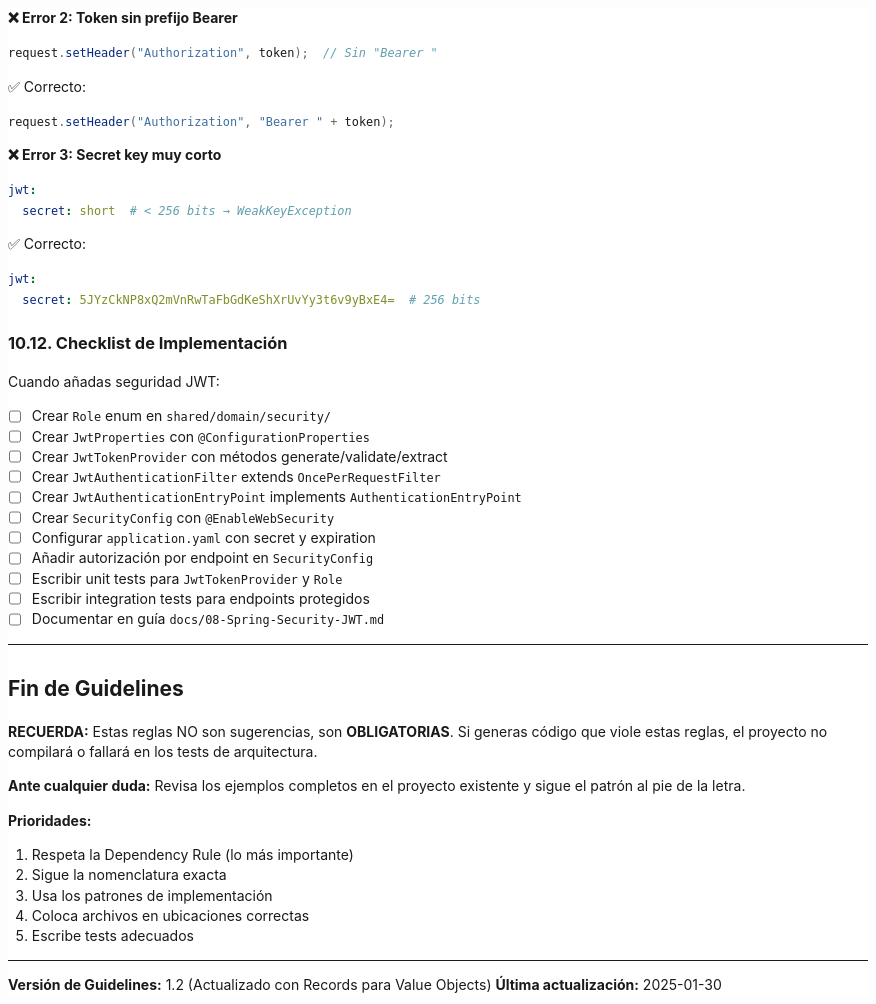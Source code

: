 **❌ Error 2: Token sin prefijo Bearer**
```java
request.setHeader("Authorization", token);  // Sin "Bearer "
```
✅ Correcto:
```java
request.setHeader("Authorization", "Bearer " + token);
```

**❌ Error 3: Secret key muy corto**
```yaml
jwt:
  secret: short  # < 256 bits → WeakKeyException
```
✅ Correcto:
```yaml
jwt:
  secret: 5JYzCkNP8xQ2mVnRwTaFbGdKeShXrUvYy3t6v9yBxE4=  # 256 bits
```

### 10.12. Checklist de Implementación

Cuando añadas seguridad JWT:

- [ ] Crear `Role` enum en `shared/domain/security/`
- [ ] Crear `JwtProperties` con `@ConfigurationProperties`
- [ ] Crear `JwtTokenProvider` con métodos generate/validate/extract
- [ ] Crear `JwtAuthenticationFilter` extends `OncePerRequestFilter`
- [ ] Crear `JwtAuthenticationEntryPoint` implements `AuthenticationEntryPoint`
- [ ] Crear `SecurityConfig` con `@EnableWebSecurity`
- [ ] Configurar `application.yaml` con secret y expiration
- [ ] Añadir autorización por endpoint en `SecurityConfig`
- [ ] Escribir unit tests para `JwtTokenProvider` y `Role`
- [ ] Escribir integration tests para endpoints protegidos
- [ ] Documentar en guía `docs/08-Spring-Security-JWT.md`

---

## Fin de Guidelines

**RECUERDA:** Estas reglas NO son sugerencias, son **OBLIGATORIAS**. Si generas código que viole estas reglas, el proyecto no compilará o fallará en los tests de arquitectura.

**Ante cualquier duda:** Revisa los ejemplos completos en el proyecto existente y sigue el patrón al pie de la letra.

**Prioridades:**
1. Respeta la Dependency Rule (lo más importante)
2. Sigue la nomenclatura exacta
3. Usa los patrones de implementación
4. Coloca archivos en ubicaciones correctas
5. Escribe tests adecuados

---

**Versión de Guidelines:** 1.2 (Actualizado con Records para Value Objects)
**Última actualización:** 2025-01-30
